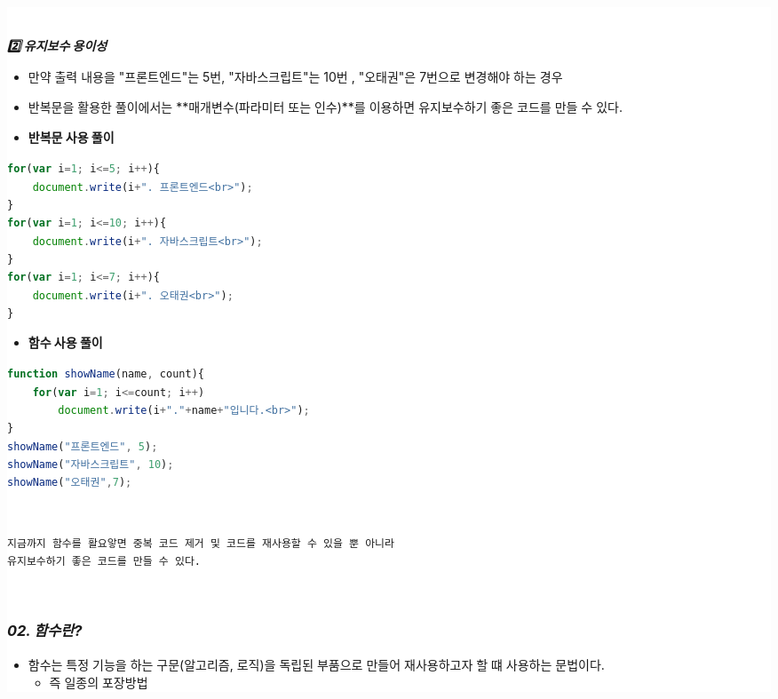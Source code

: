 <br>

*​**:two: 유지보수 용이성***

- 만약 출력 내용을 "프론트엔드"는 5번, "자바스크립트"는 10번 , "오태권"은 7번으로 변경해야 하는 경우 
- 반복문을 활용한 풀이에서는 **매개변수(파라미터 또는 인수)**를 이용하면 유지보수하기 좋은 코드를 만들 수 있다.

- **반복문 사용 풀이**

```javascript
for(var i=1; i<=5; i++){
    document.write(i+". 프론트엔드<br>");
}
for(var i=1; i<=10; i++){
    document.write(i+". 자바스크립트<br>");
}
for(var i=1; i<=7; i++){
    document.write(i+". 오태권<br>");
}
```

- **함수 사용 풀이**

```javascript
function showName(name, count){
    for(var i=1; i<=count; i++)
        document.write(i+"."+name+"입니다.<br>");
}
showName("프론트엔드", 5);
showName("자바스크립트", 10);
showName("오태권",7);
```

<br>

```
지금까지 함수를 활요앟면 중복 코드 제거 및 코드를 재사용할 수 있을 뿐 아니라 
유지보수하기 좋은 코드를 만들 수 있다. 
```

<br>

### _02. 함수란?_

- 함수는 특정 기능을 하는 구문(알고리즘, 로직)을 독립된 부품으로 만들어 재사용하고자 할 떄 사용하는 문법이다. 
  - 즉 일종의 포장방법
